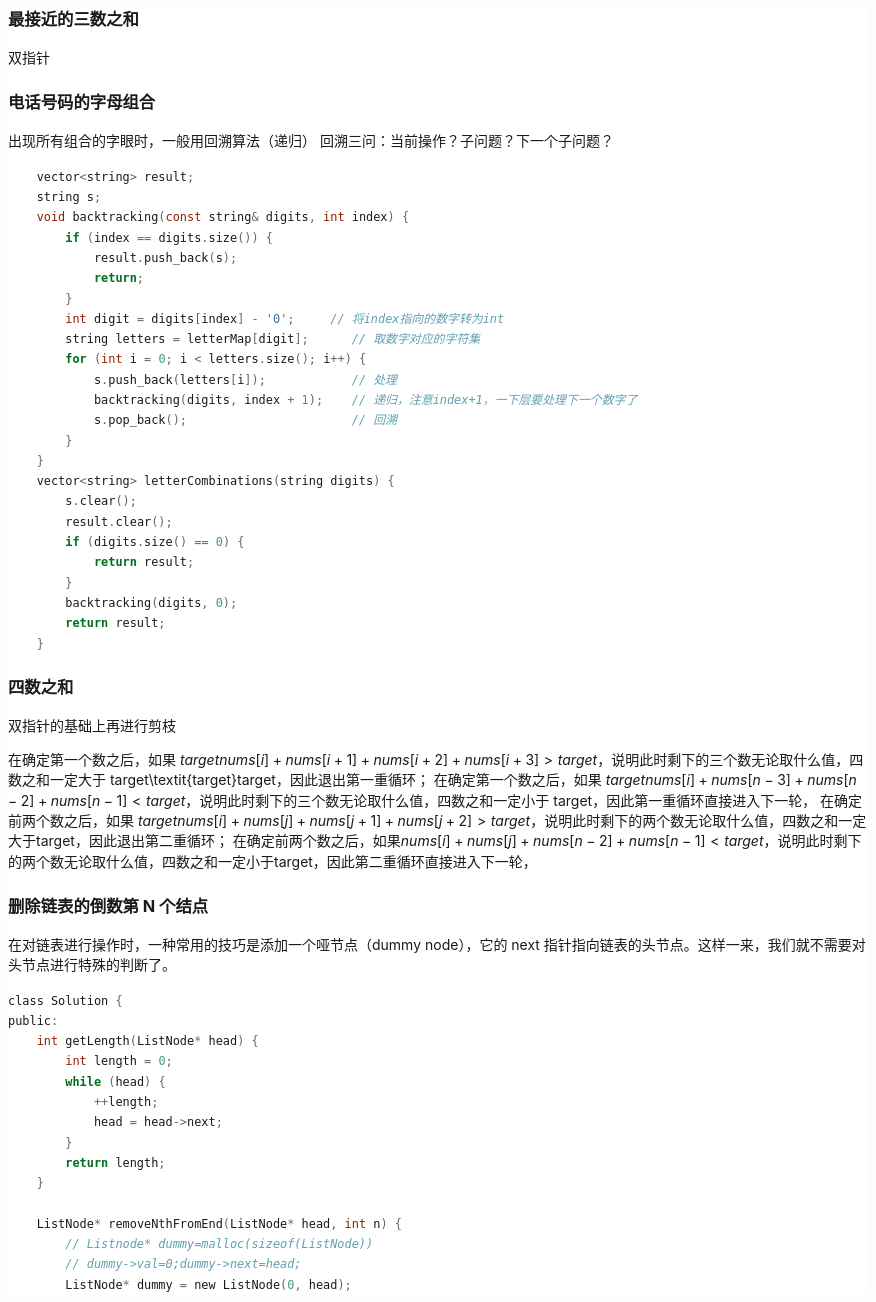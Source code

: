 ### 最接近的三数之和
双指针

### 电话号码的字母组合
出现所有组合的字眼时，一般用回溯算法（递归）
回溯三问：当前操作？子问题？下一个子问题？
```C
    vector<string> result;
    string s;
    void backtracking(const string& digits, int index) {
        if (index == digits.size()) {
            result.push_back(s);
            return;
        }
        int digit = digits[index] - '0';     // 将index指向的数字转为int
        string letters = letterMap[digit];      // 取数字对应的字符集
        for (int i = 0; i < letters.size(); i++) {
            s.push_back(letters[i]);            // 处理
            backtracking(digits, index + 1);    // 递归，注意index+1，一下层要处理下一个数字了
            s.pop_back();                       // 回溯 
        }
    }
    vector<string> letterCombinations(string digits) {
        s.clear();
        result.clear();
        if (digits.size() == 0) {
            return result;
        }
        backtracking(digits, 0);
        return result;
    }
```

### 四数之和
双指针的基础上再进行剪枝

在确定第一个数之后，如果 $\textit{target}nums[i]+nums[i+1]+nums[i+2]+nums[i+3]>target$，说明此时剩下的三个数无论取什么值，四数之和一定大于 target\textit{target}target，因此退出第一重循环；
在确定第一个数之后，如果 $\textit{target}nums[i]+nums[n−3]+nums[n−2]+nums[n−1]<target$，说明此时剩下的三个数无论取什么值，四数之和一定小于 target，因此第一重循环直接进入下一轮，
在确定前两个数之后，如果 $\textit{target}nums[i]+nums[j]+nums[j+1]+nums[j+2]>target$，说明此时剩下的两个数无论取什么值，四数之和一定大于target，因此退出第二重循环；
在确定前两个数之后，如果$nums[i]+nums[j]+nums[n−2]+nums[n−1]<target$，说明此时剩下的两个数无论取什么值，四数之和一定小于target，因此第二重循环直接进入下一轮，


### 删除链表的倒数第 N 个结点
在对链表进行操作时，一种常用的技巧是添加一个哑节点（dummy node），它的 next 指针指向链表的头节点。这样一来，我们就不需要对头节点进行特殊的判断了。
```C
class Solution {
public:
    int getLength(ListNode* head) {
        int length = 0;
        while (head) {
            ++length;
            head = head->next;
        }
        return length;
    }

    ListNode* removeNthFromEnd(ListNode* head, int n) {
        // Listnode* dummy=malloc(sizeof(ListNode))
        // dummy->val=0;dummy->next=head;
        ListNode* dummy = new ListNode(0, head);
```